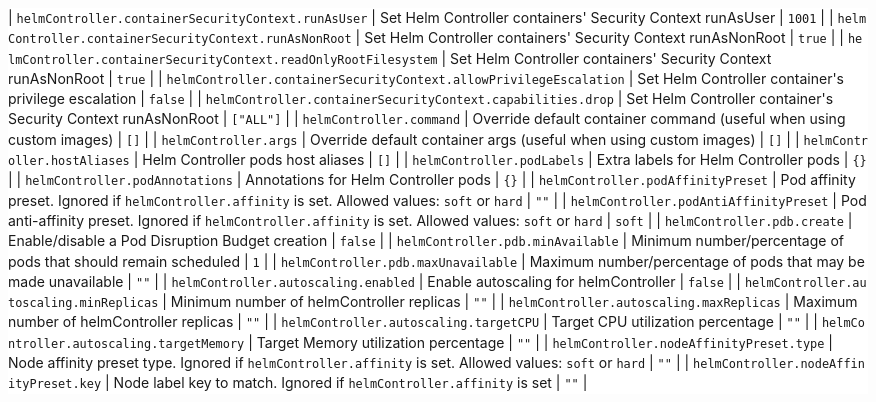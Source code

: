 | `helmController.containerSecurityContext.runAsUser`                | Set Helm Controller containers' Security Context runAsUser                                                                                                 | `1001`                           |
| `helmController.containerSecurityContext.runAsNonRoot`             | Set Helm Controller containers' Security Context runAsNonRoot                                                                                              | `true`                           |
| `helmController.containerSecurityContext.readOnlyRootFilesystem`   | Set Helm Controller containers' Security Context runAsNonRoot                                                                                              | `true`                           |
| `helmController.containerSecurityContext.allowPrivilegeEscalation` | Set Helm Controller container's privilege escalation                                                                                                       | `false`                          |
| `helmController.containerSecurityContext.capabilities.drop`        | Set Helm Controller container's Security Context runAsNonRoot                                                                                              | `["ALL"]`                        |
| `helmController.command`                                           | Override default container command (useful when using custom images)                                                                                       | `[]`                             |
| `helmController.args`                                              | Override default container args (useful when using custom images)                                                                                          | `[]`                             |
| `helmController.hostAliases`                                       | Helm Controller pods host aliases                                                                                                                          | `[]`                             |
| `helmController.podLabels`                                         | Extra labels for Helm Controller pods                                                                                                                      | `{}`                             |
| `helmController.podAnnotations`                                    | Annotations for Helm Controller pods                                                                                                                       | `{}`                             |
| `helmController.podAffinityPreset`                                 | Pod affinity preset. Ignored if `helmController.affinity` is set. Allowed values: `soft` or `hard`                                                         | `""`                             |
| `helmController.podAntiAffinityPreset`                             | Pod anti-affinity preset. Ignored if `helmController.affinity` is set. Allowed values: `soft` or `hard`                                                    | `soft`                           |
| `helmController.pdb.create`                                        | Enable/disable a Pod Disruption Budget creation                                                                                                            | `false`                          |
| `helmController.pdb.minAvailable`                                  | Minimum number/percentage of pods that should remain scheduled                                                                                             | `1`                              |
| `helmController.pdb.maxUnavailable`                                | Maximum number/percentage of pods that may be made unavailable                                                                                             | `""`                             |
| `helmController.autoscaling.enabled`                               | Enable autoscaling for helmController                                                                                                                      | `false`                          |
| `helmController.autoscaling.minReplicas`                           | Minimum number of helmController replicas                                                                                                                  | `""`                             |
| `helmController.autoscaling.maxReplicas`                           | Maximum number of helmController replicas                                                                                                                  | `""`                             |
| `helmController.autoscaling.targetCPU`                             | Target CPU utilization percentage                                                                                                                          | `""`                             |
| `helmController.autoscaling.targetMemory`                          | Target Memory utilization percentage                                                                                                                       | `""`                             |
| `helmController.nodeAffinityPreset.type`                           | Node affinity preset type. Ignored if `helmController.affinity` is set. Allowed values: `soft` or `hard`                                                   | `""`                             |
| `helmController.nodeAffinityPreset.key`                            | Node label key to match. Ignored if `helmController.affinity` is set                                                                                       | `""`                             |
